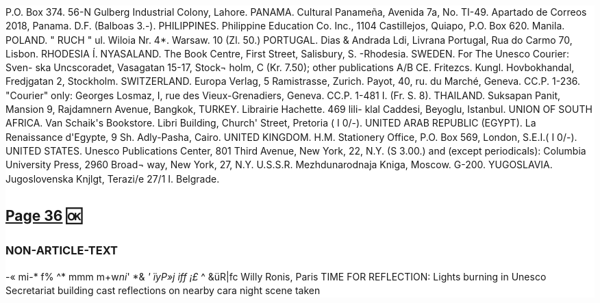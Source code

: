 P.O. Box 374. 56-N Gulberg Industrial
Colony, Lahore.
PANAMA. Cultural Panameña, Avenida
7a, No. TI-49. Apartado de Correos 2018,
Panama. D.F. (Balboas 3.-).
PHILIPPINES. Philippine Education Co.
Inc., 1104 Castillejos, Quiapo, P.O. Box
620. Manila.
POLAND. " RUCH " ul. Wiloia Nr. 4*.
Warsaw. 10 (Zl. 50.)
PORTUGAL. Dias & Andrada Ldi,
Livrana Portugal, Rua do Carmo 70,
Lisbon.
RHODESIA Í. NYASALAND. The
Book Centre, First Street, Salisbury,
S. -Rhodesia.
SWEDEN. For The Unesco Courier: Sven-
ska Uncscoradet, Vasagatan 15-17, Stock¬
holm, C (Kr. 7.50); other publications
A/B CE. Fritezcs. Kungl. Hovbokhandal,
Fredjgatan 2, Stockholm.
SWITZERLAND. Europa Verlag, 5
Ramistrasse, Zurich.
Payot, 40, ru. du Marché, Geneva. CC.P.
1-236.
"Courier" only: Georges Losmaz, I, rue
des Vieux-Grenadiers, Geneva. CC.P.
1-481 I. (Fr. S. 8).
THAILAND. Suksapan Panit, Mansion
9, Rajdamnern Avenue, Bangkok,
TURKEY. Librairie Hachette. 469 lili-
klal Caddesi, Beyoglu, Istanbul.
UNION OF SOUTH AFRICA. Van
Schaik's Bookstore. Libri Building, Church'
Street, Pretoria ( I 0/-).
UNITED ARAB REPUBLIC (EGYPT).
La Renaissance d'Egypte, 9 Sh. Adly-Pasha,
Cairo.
UNITED KINGDOM. H.M. Stationery
Office, P.O. Box 569, London, S.E.I.( I 0/-).
UNITED STATES. Unesco Publications
Center, 801 Third Avenue, New York,
22, N.Y. (S 3.00.) and (except periodicals):
Columbia University Press, 2960 Broad¬
way, New York, 27, N.Y.
U.S.S.R. Mezhdunarodnaja Kniga,
Moscow. G-200.
YUGOSLAVIA. Jugoslovenska Knjlgt,
Terazi/e 27/1 I. Belgrade.
## [Page 36](https://demo.humlab.umu.se/courier/078179engo.pdf#page=36) 🆗
### NON-ARTICLE-TEXT
-« mi-*
f% ^*
mmm m+w*ni*' *&
*' ïyP»j
iff ¡£*
^
\&üR|fc
Willy Ronis, Paris
TIME FOR REFLECTION: Lights burning in Unesco Secretariat building cast reflections on nearby cara night scene taken